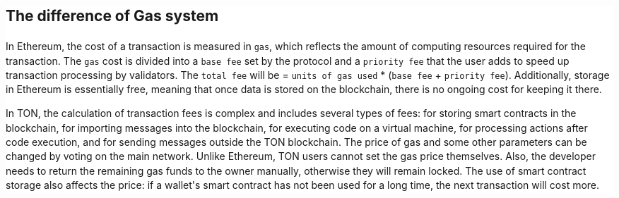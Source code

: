 ## The difference of Gas system 

In Ethereum, the cost of a transaction is measured in `gas`, which reflects the amount of computing resources required for the transaction. The `gas` cost is divided into a `base fee` set by the protocol and a `priority fee` that the user adds to speed up transaction processing by validators. The `total fee` will be = `units of gas used` * (`base fee` + `priority fee`).
Additionally, storage in Ethereum is essentially free, meaning that once data is stored on the blockchain, there is no ongoing cost for keeping it there.

In TON, the calculation of transaction fees is complex and includes several types of fees: for storing smart contracts in the blockchain, for importing messages into the blockchain, for executing code on a virtual machine, for processing actions after code execution, and for sending messages outside the TON blockchain. The price of gas and some other parameters can be changed by voting on the main network. Unlike Ethereum, TON users cannot set the gas price themselves. Also, the developer needs to return the remaining gas funds to the owner manually, otherwise they will remain locked. The use of smart contract storage also affects the price: if a wallet's smart contract has not been used for a long time, the next transaction will cost more.
